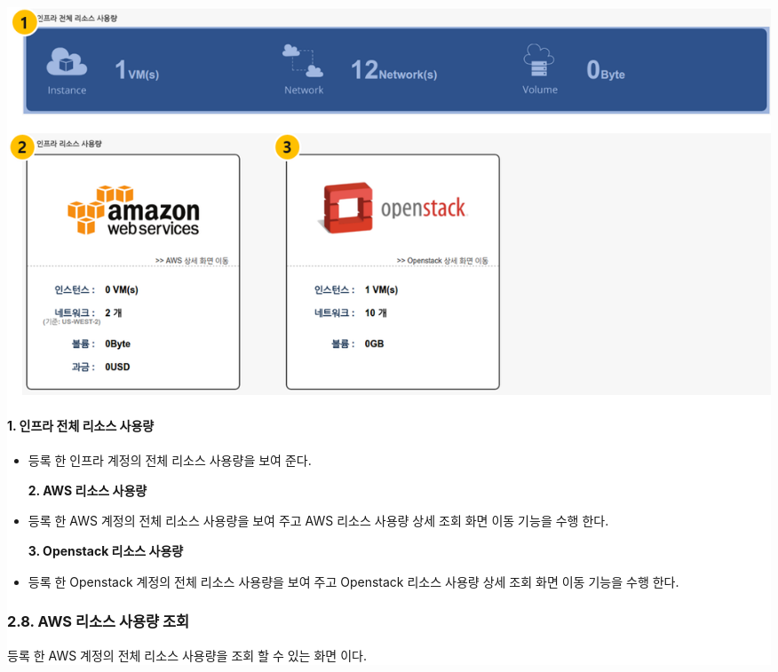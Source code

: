 ![](../../../.gitbook/assets/allResource%20%284%29.png)

#### 1.    인프라 전체 리소스 사용량

* 등록 한 인프라 계정의 전체 리소스 사용량을 보여 준다.

  **2. AWS 리소스 사용량**

* 등록 한 AWS 계정의 전체 리소스 사용량을 보여 주고 AWS 리소스 사용량 상세 조회 화면 이동 기능을 수행 한다.

  **3. Openstack 리소스 사용량**

* 등록 한 Openstack 계정의 전체 리소스 사용량을 보여 주고 Openstack 리소스 사용량 상세 조회 화면 이동 기능을 수행 한다.

### 2.8.    AWS 리소스 사용량 조회

등록 한 AWS 계정의 전체 리소스 사용량을 조회 할 수 있는 화면 이다.
